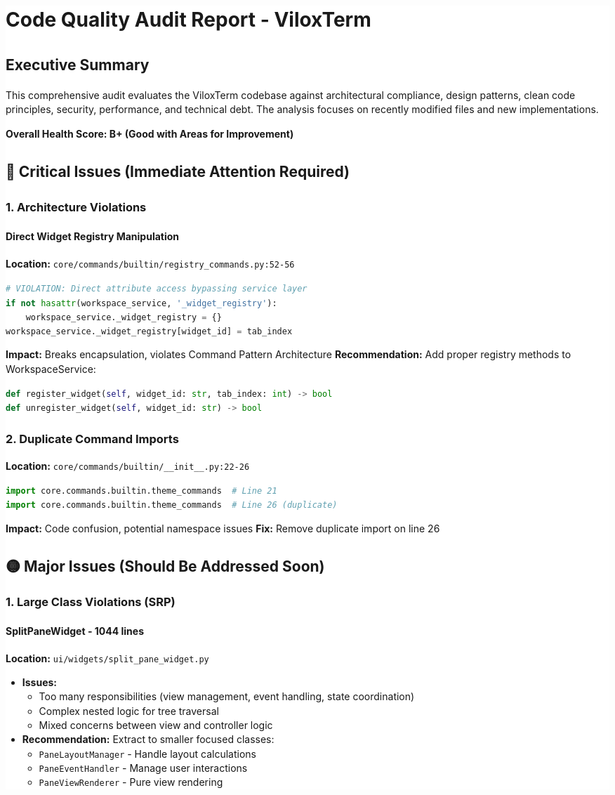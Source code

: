 # Code Quality Audit Report - ViloxTerm

## Executive Summary

This comprehensive audit evaluates the ViloxTerm codebase against architectural compliance, design patterns, clean code principles, security, performance, and technical debt. The analysis focuses on recently modified files and new implementations.

**Overall Health Score: B+ (Good with Areas for Improvement)**

## 🔴 Critical Issues (Immediate Attention Required)

### 1. Architecture Violations

#### Direct Widget Registry Manipulation
**Location:** `core/commands/builtin/registry_commands.py:52-56`
```python
# VIOLATION: Direct attribute access bypassing service layer
if not hasattr(workspace_service, '_widget_registry'):
    workspace_service._widget_registry = {}
workspace_service._widget_registry[widget_id] = tab_index
```
**Impact:** Breaks encapsulation, violates Command Pattern Architecture
**Recommendation:** Add proper registry methods to WorkspaceService:
```python
def register_widget(self, widget_id: str, tab_index: int) -> bool
def unregister_widget(self, widget_id: str) -> bool
```

### 2. Duplicate Command Imports
**Location:** `core/commands/builtin/__init__.py:22-26`
```python
import core.commands.builtin.theme_commands  # Line 21
import core.commands.builtin.theme_commands  # Line 26 (duplicate)
```
**Impact:** Code confusion, potential namespace issues
**Fix:** Remove duplicate import on line 26

## 🟡 Major Issues (Should Be Addressed Soon)

### 1. Large Class Violations (SRP)

#### SplitPaneWidget - 1044 lines
**Location:** `ui/widgets/split_pane_widget.py`
- **Issues:**
  - Too many responsibilities (view management, event handling, state coordination)
  - Complex nested logic for tree traversal
  - Mixed concerns between view and controller logic
- **Recommendation:** Extract to smaller focused classes:
  - `PaneLayoutManager` - Handle layout calculations
  - `PaneEventHandler` - Manage user interactions
  - `PaneViewRenderer` - Pure view rendering
